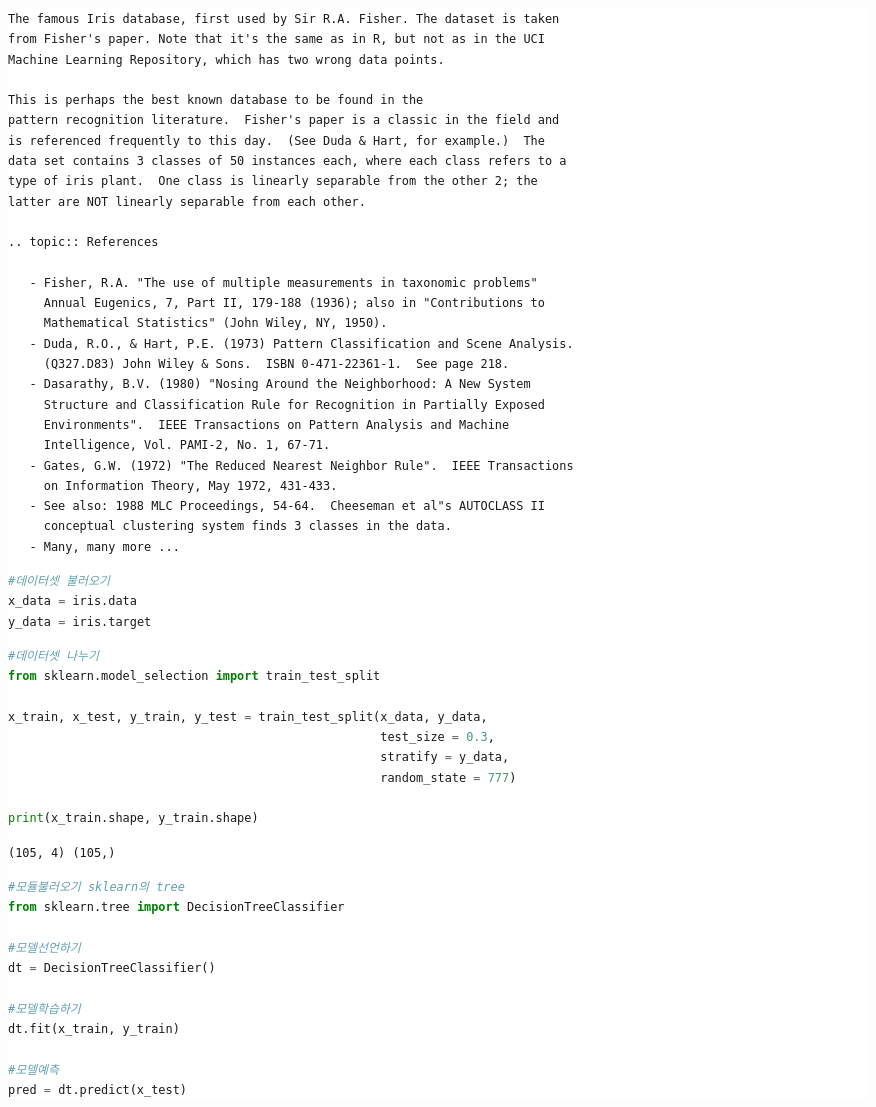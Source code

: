     The famous Iris database, first used by Sir R.A. Fisher. The dataset is taken
    from Fisher's paper. Note that it's the same as in R, but not as in the UCI
    Machine Learning Repository, which has two wrong data points.
    
    This is perhaps the best known database to be found in the
    pattern recognition literature.  Fisher's paper is a classic in the field and
    is referenced frequently to this day.  (See Duda & Hart, for example.)  The
    data set contains 3 classes of 50 instances each, where each class refers to a
    type of iris plant.  One class is linearly separable from the other 2; the
    latter are NOT linearly separable from each other.
    
    .. topic:: References
    
       - Fisher, R.A. "The use of multiple measurements in taxonomic problems"
         Annual Eugenics, 7, Part II, 179-188 (1936); also in "Contributions to
         Mathematical Statistics" (John Wiley, NY, 1950).
       - Duda, R.O., & Hart, P.E. (1973) Pattern Classification and Scene Analysis.
         (Q327.D83) John Wiley & Sons.  ISBN 0-471-22361-1.  See page 218.
       - Dasarathy, B.V. (1980) "Nosing Around the Neighborhood: A New System
         Structure and Classification Rule for Recognition in Partially Exposed
         Environments".  IEEE Transactions on Pattern Analysis and Machine
         Intelligence, Vol. PAMI-2, No. 1, 67-71.
       - Gates, G.W. (1972) "The Reduced Nearest Neighbor Rule".  IEEE Transactions
         on Information Theory, May 1972, 431-433.
       - See also: 1988 MLC Proceedings, 54-64.  Cheeseman et al"s AUTOCLASS II
         conceptual clustering system finds 3 classes in the data.
       - Many, many more ...



```python
#데이터셋 불러오기 
x_data = iris.data
y_data = iris.target 
```


```python
#데이터셋 나누기 
from sklearn.model_selection import train_test_split 

x_train, x_test, y_train, y_test = train_test_split(x_data, y_data, 
                                                    test_size = 0.3, 
                                                    stratify = y_data, 
                                                    random_state = 777)

print(x_train.shape, y_train.shape)
```

    (105, 4) (105,)



```python
#모듈불러오기 sklearn의 tree
from sklearn.tree import DecisionTreeClassifier

#모델선언하기
dt = DecisionTreeClassifier()

#모델학습하기 
dt.fit(x_train, y_train)

#모델예측 
pred = dt.predict(x_test)
```
